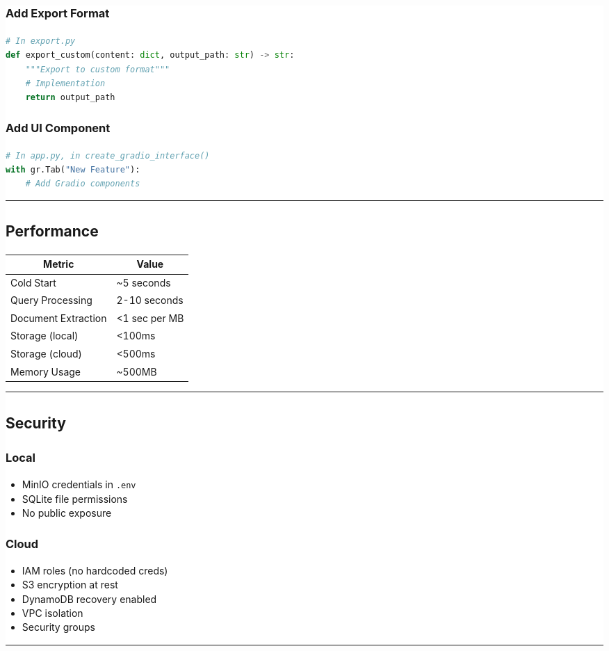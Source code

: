 ### Add Export Format

```python
# In export.py
def export_custom(content: dict, output_path: str) -> str:
    """Export to custom format"""
    # Implementation
    return output_path
```

### Add UI Component

```python
# In app.py, in create_gradio_interface()
with gr.Tab("New Feature"):
    # Add Gradio components
```

---

## Performance

| Metric | Value |
|--------|-------|
| Cold Start | ~5 seconds |
| Query Processing | 2-10 seconds |
| Document Extraction | <1 sec per MB |
| Storage (local) | <100ms |
| Storage (cloud) | <500ms |
| Memory Usage | ~500MB |

---

## Security

### Local
- MinIO credentials in `.env`
- SQLite file permissions
- No public exposure

### Cloud
- IAM roles (no hardcoded creds)
- S3 encryption at rest
- DynamoDB recovery enabled
- VPC isolation
- Security groups

---